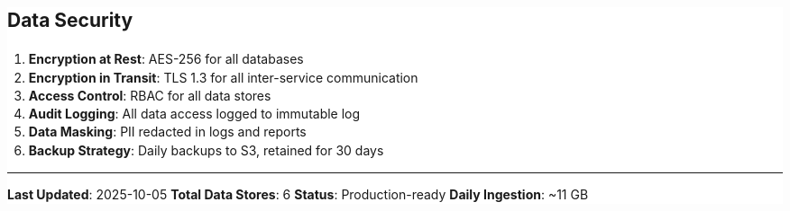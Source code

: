## Data Security

1. **Encryption at Rest**: AES-256 for all databases
2. **Encryption in Transit**: TLS 1.3 for all inter-service communication
3. **Access Control**: RBAC for all data stores
4. **Audit Logging**: All data access logged to immutable log
5. **Data Masking**: PII redacted in logs and reports
6. **Backup Strategy**: Daily backups to S3, retained for 30 days

---

**Last Updated**: 2025-10-05
**Total Data Stores**: 6
**Status**: Production-ready
**Daily Ingestion**: ~11 GB
